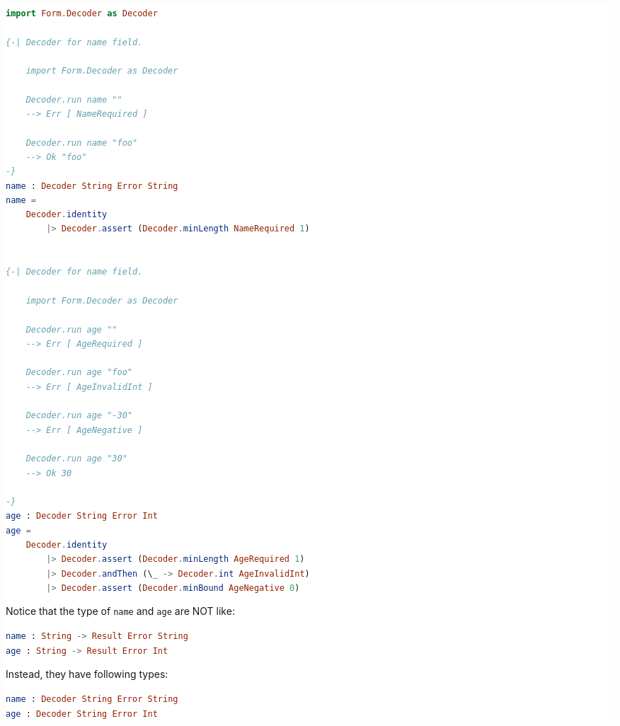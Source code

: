 ```elm
import Form.Decoder as Decoder

{-| Decoder for name field.

    import Form.Decoder as Decoder

    Decoder.run name ""
    --> Err [ NameRequired ]

    Decoder.run name "foo"
    --> Ok "foo"
-}
name : Decoder String Error String
name =
    Decoder.identity
        |> Decoder.assert (Decoder.minLength NameRequired 1)


{-| Decoder for name field.

    import Form.Decoder as Decoder

    Decoder.run age ""
    --> Err [ AgeRequired ]

    Decoder.run age "foo"
    --> Err [ AgeInvalidInt ]

    Decoder.run age "-30"
    --> Err [ AgeNegative ]

    Decoder.run age "30"
    --> Ok 30

-}
age : Decoder String Error Int
age =
    Decoder.identity
        |> Decoder.assert (Decoder.minLength AgeRequired 1)
        |> Decoder.andThen (\_ -> Decoder.int AgeInvalidInt)
        |> Decoder.assert (Decoder.minBound AgeNegative 0)
```

Notice that the type of `name` and `age` are NOT like:

```elm
name : String -> Result Error String
age : String -> Result Error Int
```

Instead, they have following types:

```elm
name : Decoder String Error String
age : Decoder String Error Int
```
